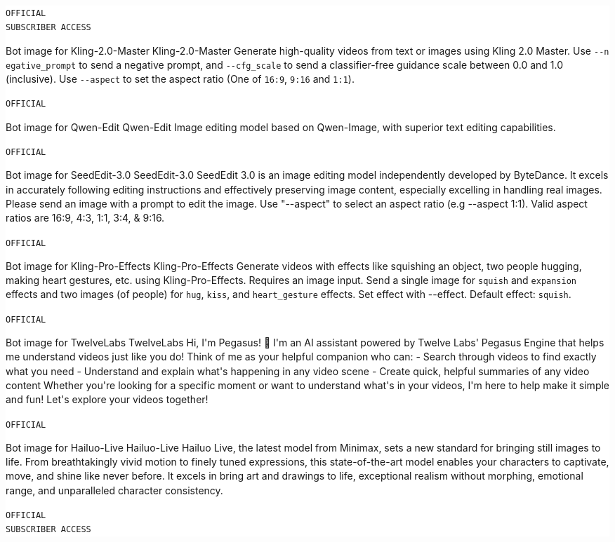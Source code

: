     OFFICIAL
    SUBSCRIBER ACCESS

Bot image for Kling-2.0-Master
Kling-2.0-Master
Generate high-quality videos from text or images using Kling 2.0 Master. Use `--negative_prompt` to send a negative prompt, and `--cfg_scale` to send a classifier-free guidance scale between 0.0 and 1.0 (inclusive). Use `--aspect` to set the aspect ratio (One of `16:9`, `9:16` and `1:1`).

    OFFICIAL

Bot image for Qwen-Edit
Qwen-Edit
Image editing model based on Qwen-Image, with superior text editing capabilities.

    OFFICIAL

Bot image for SeedEdit-3.0
SeedEdit-3.0
SeedEdit 3.0 is an image editing model independently developed by ByteDance. It excels in accurately following editing instructions and effectively preserving image content, especially excelling in handling real images. Please send an image with a prompt to edit the image. Use "--aspect" to select an aspect ratio (e.g --aspect 1:1). Valid aspect ratios are 16:9, 4:3, 1:1, 3:4, & 9:16.

    OFFICIAL

Bot image for Kling-Pro-Effects
Kling-Pro-Effects
Generate videos with effects like squishing an object, two people hugging, making heart gestures, etc. using Kling-Pro-Effects. Requires an image input. Send a single image for `squish` and `expansion` effects and two images (of people) for `hug`, `kiss`, and `heart_gesture` effects. Set effect with --effect. Default effect: `squish`.

    OFFICIAL

Bot image for TwelveLabs
TwelveLabs
Hi, I'm Pegasus! 👋 I'm an AI assistant powered by Twelve Labs' Pegasus Engine that helps me understand videos just like you do! Think of me as your helpful companion who can: - Search through videos to find exactly what you need - Understand and explain what's happening in any video scene - Create quick, helpful summaries of any video content Whether you're looking for a specific moment or want to understand what's in your videos, I'm here to help make it simple and fun! Let's explore your videos together!

    OFFICIAL

Bot image for Hailuo-Live
Hailuo-Live
Hailuo Live, the latest model from Minimax, sets a new standard for bringing still images to life. From breathtakingly vivid motion to finely tuned expressions, this state-of-the-art model enables your characters to captivate, move, and shine like never before. It excels in bring art and drawings to life, exceptional realism without morphing, emotional range, and unparalleled character consistency.

    OFFICIAL
    SUBSCRIBER ACCESS
